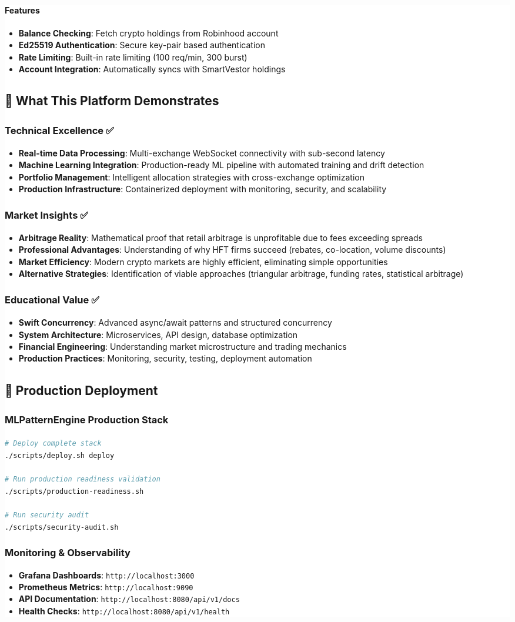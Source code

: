 #### Features
- **Balance Checking**: Fetch crypto holdings from Robinhood account
- **Ed25519 Authentication**: Secure key-pair based authentication
- **Rate Limiting**: Built-in rate limiting (100 req/min, 300 burst)
- **Account Integration**: Automatically syncs with SmartVestor holdings

## 🎯 What This Platform Demonstrates

### Technical Excellence ✅
- **Real-time Data Processing**: Multi-exchange WebSocket connectivity with sub-second latency
- **Machine Learning Integration**: Production-ready ML pipeline with automated training and drift detection
- **Portfolio Management**: Intelligent allocation strategies with cross-exchange optimization
- **Production Infrastructure**: Containerized deployment with monitoring, security, and scalability

### Market Insights ✅
- **Arbitrage Reality**: Mathematical proof that retail arbitrage is unprofitable due to fees exceeding spreads
- **Professional Advantages**: Understanding of why HFT firms succeed (rebates, co-location, volume discounts)
- **Market Efficiency**: Modern crypto markets are highly efficient, eliminating simple opportunities
- **Alternative Strategies**: Identification of viable approaches (triangular arbitrage, funding rates, statistical arbitrage)

### Educational Value ✅
- **Swift Concurrency**: Advanced async/await patterns and structured concurrency
- **System Architecture**: Microservices, API design, database optimization
- **Financial Engineering**: Understanding market microstructure and trading mechanics
- **Production Practices**: Monitoring, security, testing, deployment automation

## 🚀 Production Deployment

### MLPatternEngine Production Stack
```bash
# Deploy complete stack
./scripts/deploy.sh deploy

# Run production readiness validation
./scripts/production-readiness.sh

# Run security audit
./scripts/security-audit.sh
```

### Monitoring & Observability
- **Grafana Dashboards**: `http://localhost:3000`
- **Prometheus Metrics**: `http://localhost:9090`
- **API Documentation**: `http://localhost:8080/api/v1/docs`
- **Health Checks**: `http://localhost:8080/api/v1/health`
